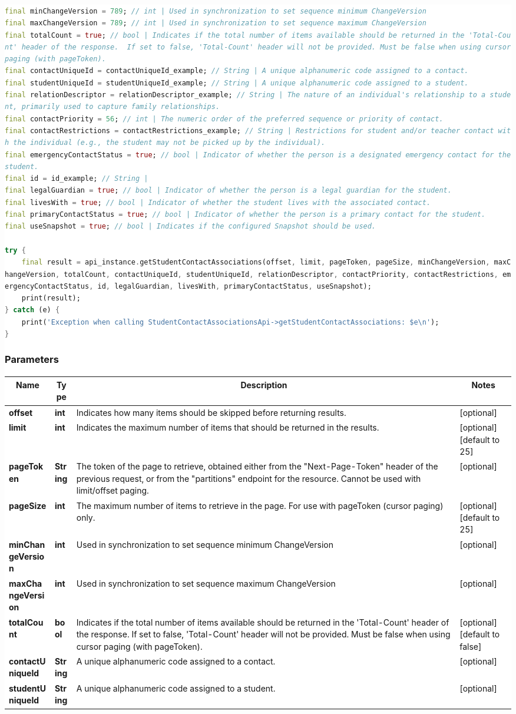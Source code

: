 ```dart
final minChangeVersion = 789; // int | Used in synchronization to set sequence minimum ChangeVersion
final maxChangeVersion = 789; // int | Used in synchronization to set sequence maximum ChangeVersion
final totalCount = true; // bool | Indicates if the total number of items available should be returned in the 'Total-Count' header of the response.  If set to false, 'Total-Count' header will not be provided. Must be false when using cursor paging (with pageToken).
final contactUniqueId = contactUniqueId_example; // String | A unique alphanumeric code assigned to a contact.
final studentUniqueId = studentUniqueId_example; // String | A unique alphanumeric code assigned to a student.
final relationDescriptor = relationDescriptor_example; // String | The nature of an individual's relationship to a student, primarily used to capture family relationships.
final contactPriority = 56; // int | The numeric order of the preferred sequence or priority of contact.
final contactRestrictions = contactRestrictions_example; // String | Restrictions for student and/or teacher contact with the individual (e.g., the student may not be picked up by the individual).
final emergencyContactStatus = true; // bool | Indicator of whether the person is a designated emergency contact for the student.
final id = id_example; // String | 
final legalGuardian = true; // bool | Indicator of whether the person is a legal guardian for the student.
final livesWith = true; // bool | Indicator of whether the student lives with the associated contact.
final primaryContactStatus = true; // bool | Indicator of whether the person is a primary contact for the student.
final useSnapshot = true; // bool | Indicates if the configured Snapshot should be used.

try {
    final result = api_instance.getStudentContactAssociations(offset, limit, pageToken, pageSize, minChangeVersion, maxChangeVersion, totalCount, contactUniqueId, studentUniqueId, relationDescriptor, contactPriority, contactRestrictions, emergencyContactStatus, id, legalGuardian, livesWith, primaryContactStatus, useSnapshot);
    print(result);
} catch (e) {
    print('Exception when calling StudentContactAssociationsApi->getStudentContactAssociations: $e\n');
}
```

### Parameters

Name | Type | Description  | Notes
------------- | ------------- | ------------- | -------------
 **offset** | **int**| Indicates how many items should be skipped before returning results. | [optional] 
 **limit** | **int**| Indicates the maximum number of items that should be returned in the results. | [optional] [default to 25]
 **pageToken** | **String**| The token of the page to retrieve, obtained either from the \"Next-Page-Token\" header of the previous request, or from the \"partitions\" endpoint for the resource. Cannot be used with limit/offset paging. | [optional] 
 **pageSize** | **int**| The maximum number of items to retrieve in the page. For use with pageToken (cursor paging) only. | [optional] [default to 25]
 **minChangeVersion** | **int**| Used in synchronization to set sequence minimum ChangeVersion | [optional] 
 **maxChangeVersion** | **int**| Used in synchronization to set sequence maximum ChangeVersion | [optional] 
 **totalCount** | **bool**| Indicates if the total number of items available should be returned in the 'Total-Count' header of the response.  If set to false, 'Total-Count' header will not be provided. Must be false when using cursor paging (with pageToken). | [optional] [default to false]
 **contactUniqueId** | **String**| A unique alphanumeric code assigned to a contact. | [optional] 
 **studentUniqueId** | **String**| A unique alphanumeric code assigned to a student. | [optional] 